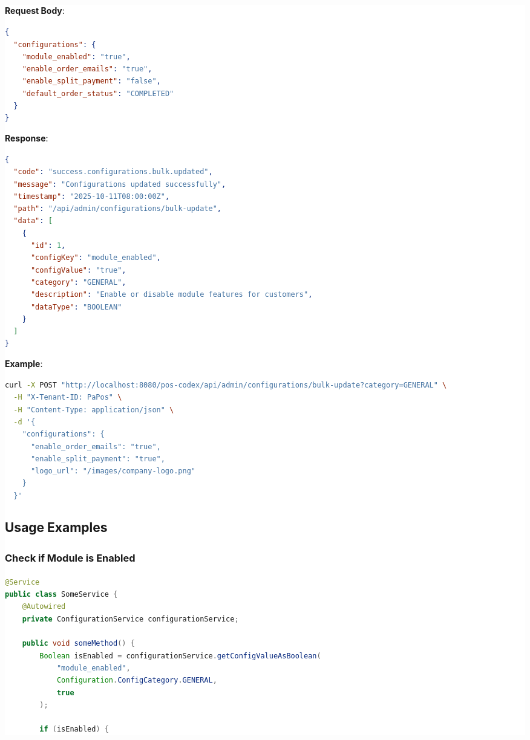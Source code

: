 **Request Body**:
```json
{
  "configurations": {
    "module_enabled": "true",
    "enable_order_emails": "true",
    "enable_split_payment": "false",
    "default_order_status": "COMPLETED"
  }
}
```

**Response**:
```json
{
  "code": "success.configurations.bulk.updated",
  "message": "Configurations updated successfully",
  "timestamp": "2025-10-11T08:00:00Z",
  "path": "/api/admin/configurations/bulk-update",
  "data": [
    {
      "id": 1,
      "configKey": "module_enabled",
      "configValue": "true",
      "category": "GENERAL",
      "description": "Enable or disable module features for customers",
      "dataType": "BOOLEAN"
    }
  ]
}
```

**Example**:
```bash
curl -X POST "http://localhost:8080/pos-codex/api/admin/configurations/bulk-update?category=GENERAL" \
  -H "X-Tenant-ID: PaPos" \
  -H "Content-Type: application/json" \
  -d '{
    "configurations": {
      "enable_order_emails": "true",
      "enable_split_payment": "true",
      "logo_url": "/images/company-logo.png"
    }
  }'
```

## Usage Examples

### Check if Module is Enabled

```java
@Service
public class SomeService {
    @Autowired
    private ConfigurationService configurationService;
    
    public void someMethod() {
        Boolean isEnabled = configurationService.getConfigValueAsBoolean(
            "module_enabled", 
            Configuration.ConfigCategory.GENERAL, 
            true
        );
        
        if (isEnabled) {
```